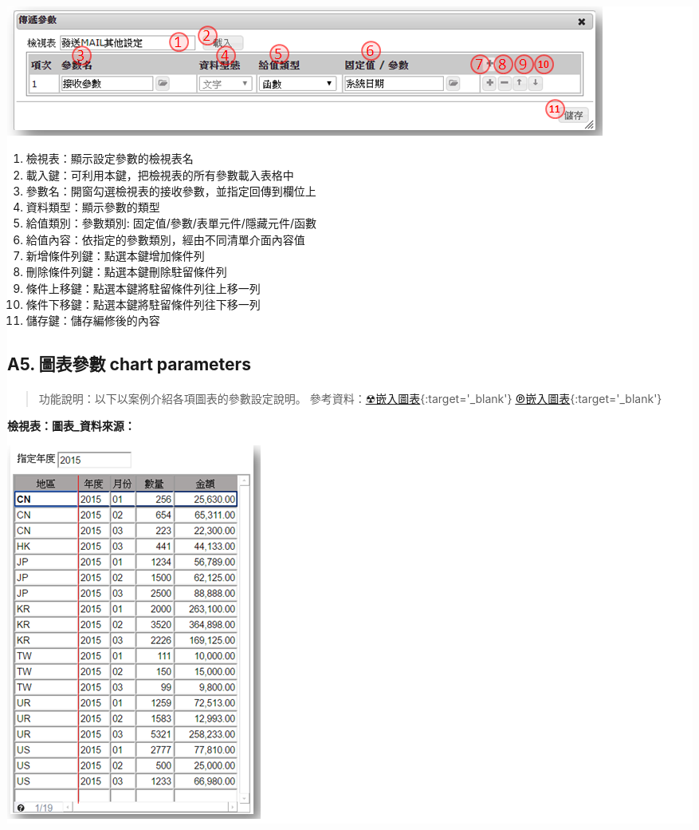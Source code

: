 ![](images/A.4-1.png)
1. 檢視表：顯示設定參數的檢視表名
2. 載入鍵：可利用本鍵，把檢視表的所有參數載入表格中
3. 參數名：開窗勾選檢視表的接收參數，並指定回傳到欄位上
4. 資料類型：顯示參數的類型
5. 給值類別：參數類別: 固定值/參數/表單元件/隱藏元件/函數
6. 給值內容：依指定的參數類別，經由不同清單介面內容值
7. 新增條件列鍵：點選本鍵增加條件列
8. 刪除條件列鍵：點選本鍵刪除駐留條件列
9. 條件上移鍵：點選本鍵將駐留條件列往上移一列
10. 條件下移鍵：點選本鍵將駐留條件列往下移一列
11. 儲存鍵：儲存編修後的內容




## <a name="PassParameters" ></a> **A5. 圖表參數 chart parameters**
> 功能說明：以下以案例介紹各項圖表的參數設定說明。
參考資料：[☢嵌入圖表](https://youtu.be/8FjOJ43dhvI){:target='_blank'} [℗嵌入圖表](pdf/9-12-2嵌入圖表.pdf){:target='_blank'}


**檢視表：圖表\_資料來源：**

![](images/A.5-1.png)
